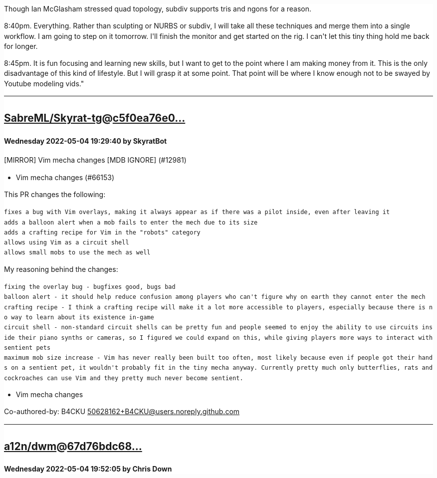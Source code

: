 Though Ian McGlasham stressed quad topology, subdiv supports tris and ngons for a reason.

8:40pm. Everything. Rather than sculpting or NURBS or subdiv, I will take all these techniques and merge them into a single workflow. I am going to step on it tomorrow. I'll finish the monitor and get started on the rig. I can't let this tiny thing hold me back for longer.

8:45pm. It is fun focusing and learning new skills, but I want to get to the point where I am making money from it. This is the only disadvantage of this kind of lifestyle. But I will grasp it at some point. That point will be where I know enough not to be swayed by Youtube modeling vids."

---
## [SabreML/Skyrat-tg](https://github.com/SabreML/Skyrat-tg)@[c5f0ea76e0...](https://github.com/SabreML/Skyrat-tg/commit/c5f0ea76e0fa1d1236fe04a2edaf6d9c047fc7c8)
#### Wednesday 2022-05-04 19:29:40 by SkyratBot

[MIRROR] Vim mecha changes [MDB IGNORE] (#12981)

* Vim mecha changes (#66153)

This PR changes the following:

    fixes a bug with Vim overlays, making it always appear as if there was a pilot inside, even after leaving it
    adds a balloon alert when a mob fails to enter the mech due to its size
    adds a crafting recipe for Vim in the "robots" category
    allows using Vim as a circuit shell
    allows small mobs to use the mech as well

My reasoning behind the changes:

    fixing the overlay bug - bugfixes good, bugs bad
    balloon alert - it should help reduce confusion among players who can't figure why on earth they cannot enter the mech
    crafting recipe - I think a crafting recipe will make it a lot more accessible to players, especially because there is no way to learn about its existence in-game
    circuit shell - non-standard circuit shells can be pretty fun and people seemed to enjoy the ability to use circuits inside their piano synths or cameras, so I figured we could expand on this, while giving players more ways to interact with sentient pets
    maximum mob size increase - Vim has never really been built too often, most likely because even if people got their hands on a sentient pet, it wouldn't probably fit in the tiny mecha anyway. Currently pretty much only butterflies, rats and cockroaches can use Vim and they pretty much never become sentient.

* Vim mecha changes

Co-authored-by: B4CKU <50628162+B4CKU@users.noreply.github.com>

---
## [a12n/dwm](https://github.com/a12n/dwm)@[67d76bdc68...](https://github.com/a12n/dwm/commit/67d76bdc68102df976177de351f65329d8683064)
#### Wednesday 2022-05-04 19:52:05 by Chris Down
